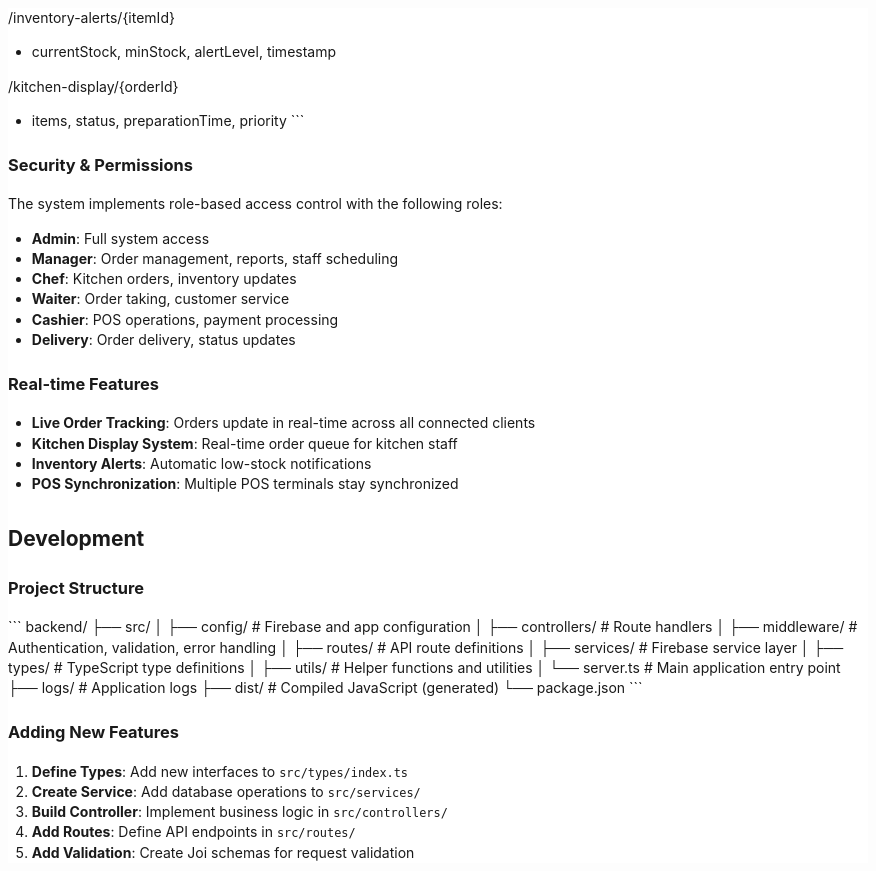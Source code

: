 /inventory-alerts/{itemId}
  - currentStock, minStock, alertLevel, timestamp

/kitchen-display/{orderId}
  - items, status, preparationTime, priority
\`\`\`

### Security & Permissions

The system implements role-based access control with the following roles:

- **Admin**: Full system access
- **Manager**: Order management, reports, staff scheduling
- **Chef**: Kitchen orders, inventory updates
- **Waiter**: Order taking, customer service
- **Cashier**: POS operations, payment processing
- **Delivery**: Order delivery, status updates

### Real-time Features

- **Live Order Tracking**: Orders update in real-time across all connected clients
- **Kitchen Display System**: Real-time order queue for kitchen staff
- **Inventory Alerts**: Automatic low-stock notifications
- **POS Synchronization**: Multiple POS terminals stay synchronized

## Development

### Project Structure
\`\`\`
backend/
├── src/
│   ├── config/          # Firebase and app configuration
│   ├── controllers/     # Route handlers
│   ├── middleware/      # Authentication, validation, error handling
│   ├── routes/          # API route definitions
│   ├── services/        # Firebase service layer
│   ├── types/           # TypeScript type definitions
│   ├── utils/           # Helper functions and utilities
│   └── server.ts        # Main application entry point
├── logs/                # Application logs
├── dist/                # Compiled JavaScript (generated)
└── package.json
\`\`\`

### Adding New Features

1. **Define Types**: Add new interfaces to `src/types/index.ts`
2. **Create Service**: Add database operations to `src/services/`
3. **Build Controller**: Implement business logic in `src/controllers/`
4. **Add Routes**: Define API endpoints in `src/routes/`
5. **Add Validation**: Create Joi schemas for request validation

